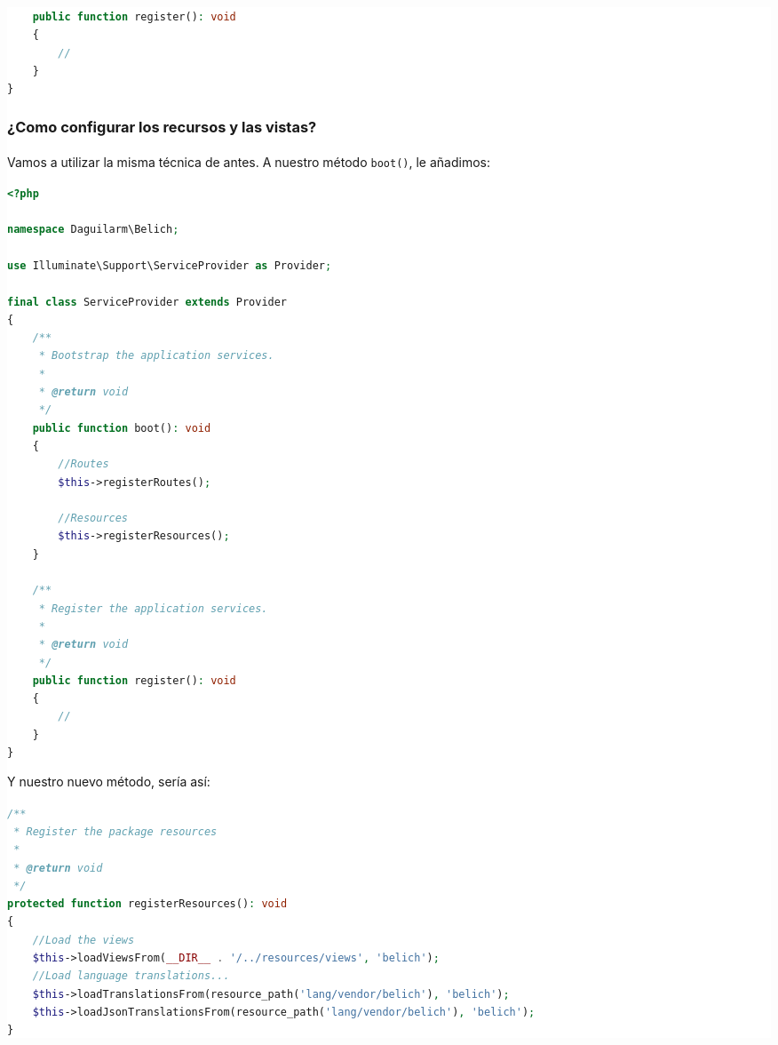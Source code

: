 ```php
    public function register(): void
    {
        // 
    }
}
```

### ¿Como configurar los recursos y las vistas?

Vamos a utilizar la misma técnica de antes. A nuestro método `boot()`, le añadimos:

```php
<?php

namespace Daguilarm\Belich;

use Illuminate\Support\ServiceProvider as Provider;

final class ServiceProvider extends Provider
{
    /**
     * Bootstrap the application services.
     *
     * @return void
     */
    public function boot(): void
    {
        //Routes 
        $this->registerRoutes();

        //Resources 
        $this->registerResources();
    }

    /**
     * Register the application services.
     *
     * @return void
     */
    public function register(): void
    {
        // 
    }
}
```

Y nuestro nuevo método, sería así:

```php
/**
 * Register the package resources
 *
 * @return void
 */
protected function registerResources(): void
{
    //Load the views
    $this->loadViewsFrom(__DIR__ . '/../resources/views', 'belich');
    //Load language translations...
    $this->loadTranslationsFrom(resource_path('lang/vendor/belich'), 'belich');
    $this->loadJsonTranslationsFrom(resource_path('lang/vendor/belich'), 'belich');
}
```
